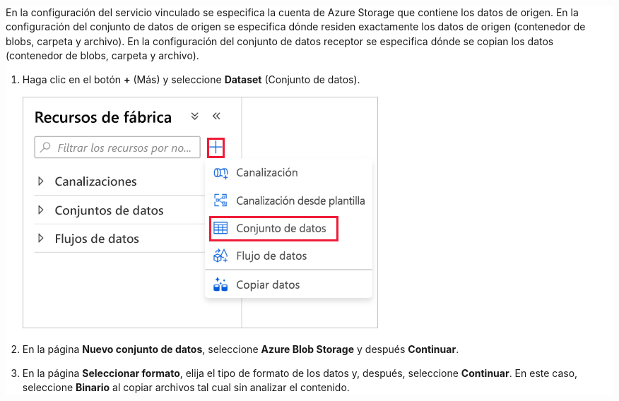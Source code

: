 En la configuración del servicio vinculado se especifica la cuenta de Azure Storage que contiene los datos de origen. En la configuración del conjunto de datos de origen se especifica dónde residen exactamente los datos de origen (contenedor de blobs, carpeta y archivo). En la configuración del conjunto de datos receptor se especifica dónde se copian los datos (contenedor de blobs, carpeta y archivo). 
 
1. Haga clic en el botón **+** (Más) y seleccione **Dataset** (Conjunto de datos).

   ![Menú para crear un conjunto de datos](./media/quickstart-create-data-factory-portal/new-dataset-menu.png)
1. En la página **Nuevo conjunto de datos**, seleccione **Azure Blob Storage** y después **Continuar**. 

1. En la página **Seleccionar formato**, elija el tipo de formato de los datos y, después, seleccione **Continuar**. En este caso, seleccione **Binario** al copiar archivos tal cual sin analizar el contenido.
